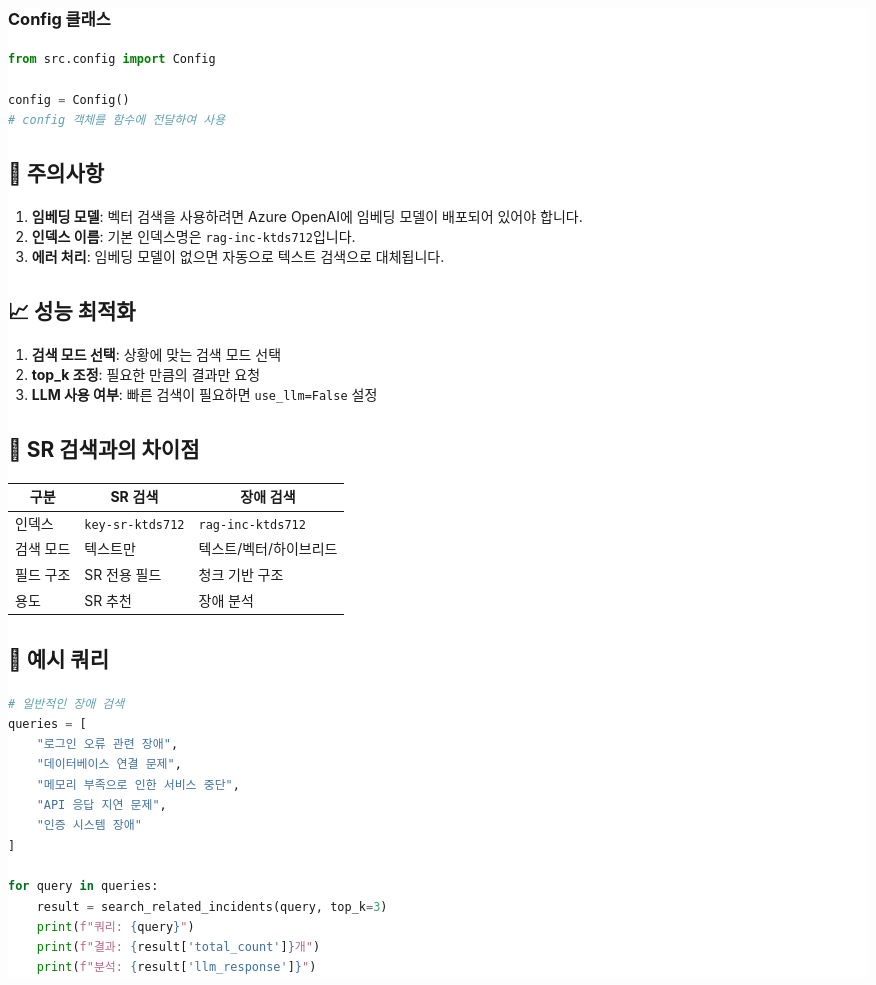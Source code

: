 ### Config 클래스
```python
from src.config import Config

config = Config()
# config 객체를 함수에 전달하여 사용
```

## 🚨 주의사항

1. **임베딩 모델**: 벡터 검색을 사용하려면 Azure OpenAI에 임베딩 모델이 배포되어 있어야 합니다.
2. **인덱스 이름**: 기본 인덱스명은 `rag-inc-ktds712`입니다.
3. **에러 처리**: 임베딩 모델이 없으면 자동으로 텍스트 검색으로 대체됩니다.

## 📈 성능 최적화

1. **검색 모드 선택**: 상황에 맞는 검색 모드 선택
2. **top_k 조정**: 필요한 만큼의 결과만 요청
3. **LLM 사용 여부**: 빠른 검색이 필요하면 `use_llm=False` 설정

## 🔄 SR 검색과의 차이점

| 구분 | SR 검색 | 장애 검색 |
|------|---------|-----------|
| 인덱스 | `key-sr-ktds712` | `rag-inc-ktds712` |
| 검색 모드 | 텍스트만 | 텍스트/벡터/하이브리드 |
| 필드 구조 | SR 전용 필드 | 청크 기반 구조 |
| 용도 | SR 추천 | 장애 분석 |

## 📝 예시 쿼리

```python
# 일반적인 장애 검색
queries = [
    "로그인 오류 관련 장애",
    "데이터베이스 연결 문제", 
    "메모리 부족으로 인한 서비스 중단",
    "API 응답 지연 문제",
    "인증 시스템 장애"
]

for query in queries:
    result = search_related_incidents(query, top_k=3)
    print(f"쿼리: {query}")
    print(f"결과: {result['total_count']}개")
    print(f"분석: {result['llm_response']}")
```

